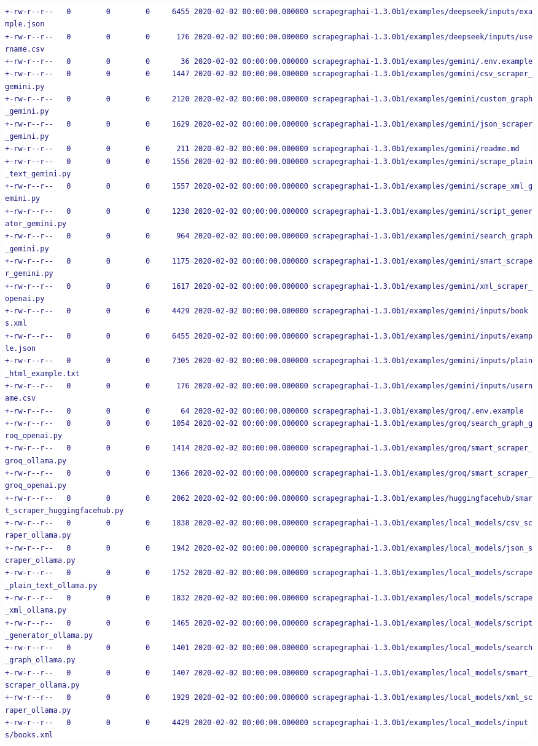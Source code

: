```diff
+-rw-r--r--   0        0        0     6455 2020-02-02 00:00:00.000000 scrapegraphai-1.3.0b1/examples/deepseek/inputs/example.json
+-rw-r--r--   0        0        0      176 2020-02-02 00:00:00.000000 scrapegraphai-1.3.0b1/examples/deepseek/inputs/username.csv
+-rw-r--r--   0        0        0       36 2020-02-02 00:00:00.000000 scrapegraphai-1.3.0b1/examples/gemini/.env.example
+-rw-r--r--   0        0        0     1447 2020-02-02 00:00:00.000000 scrapegraphai-1.3.0b1/examples/gemini/csv_scraper_gemini.py
+-rw-r--r--   0        0        0     2120 2020-02-02 00:00:00.000000 scrapegraphai-1.3.0b1/examples/gemini/custom_graph_gemini.py
+-rw-r--r--   0        0        0     1629 2020-02-02 00:00:00.000000 scrapegraphai-1.3.0b1/examples/gemini/json_scraper_gemini.py
+-rw-r--r--   0        0        0      211 2020-02-02 00:00:00.000000 scrapegraphai-1.3.0b1/examples/gemini/readme.md
+-rw-r--r--   0        0        0     1556 2020-02-02 00:00:00.000000 scrapegraphai-1.3.0b1/examples/gemini/scrape_plain_text_gemini.py
+-rw-r--r--   0        0        0     1557 2020-02-02 00:00:00.000000 scrapegraphai-1.3.0b1/examples/gemini/scrape_xml_gemini.py
+-rw-r--r--   0        0        0     1230 2020-02-02 00:00:00.000000 scrapegraphai-1.3.0b1/examples/gemini/script_generator_gemini.py
+-rw-r--r--   0        0        0      964 2020-02-02 00:00:00.000000 scrapegraphai-1.3.0b1/examples/gemini/search_graph_gemini.py
+-rw-r--r--   0        0        0     1175 2020-02-02 00:00:00.000000 scrapegraphai-1.3.0b1/examples/gemini/smart_scraper_gemini.py
+-rw-r--r--   0        0        0     1617 2020-02-02 00:00:00.000000 scrapegraphai-1.3.0b1/examples/gemini/xml_scraper_openai.py
+-rw-r--r--   0        0        0     4429 2020-02-02 00:00:00.000000 scrapegraphai-1.3.0b1/examples/gemini/inputs/books.xml
+-rw-r--r--   0        0        0     6455 2020-02-02 00:00:00.000000 scrapegraphai-1.3.0b1/examples/gemini/inputs/example.json
+-rw-r--r--   0        0        0     7305 2020-02-02 00:00:00.000000 scrapegraphai-1.3.0b1/examples/gemini/inputs/plain_html_example.txt
+-rw-r--r--   0        0        0      176 2020-02-02 00:00:00.000000 scrapegraphai-1.3.0b1/examples/gemini/inputs/username.csv
+-rw-r--r--   0        0        0       64 2020-02-02 00:00:00.000000 scrapegraphai-1.3.0b1/examples/groq/.env.example
+-rw-r--r--   0        0        0     1054 2020-02-02 00:00:00.000000 scrapegraphai-1.3.0b1/examples/groq/search_graph_groq_openai.py
+-rw-r--r--   0        0        0     1414 2020-02-02 00:00:00.000000 scrapegraphai-1.3.0b1/examples/groq/smart_scraper_groq_ollama.py
+-rw-r--r--   0        0        0     1366 2020-02-02 00:00:00.000000 scrapegraphai-1.3.0b1/examples/groq/smart_scraper_groq_openai.py
+-rw-r--r--   0        0        0     2062 2020-02-02 00:00:00.000000 scrapegraphai-1.3.0b1/examples/huggingfacehub/smart_scraper_huggingfacehub.py
+-rw-r--r--   0        0        0     1838 2020-02-02 00:00:00.000000 scrapegraphai-1.3.0b1/examples/local_models/csv_scraper_ollama.py
+-rw-r--r--   0        0        0     1942 2020-02-02 00:00:00.000000 scrapegraphai-1.3.0b1/examples/local_models/json_scraper_ollama.py
+-rw-r--r--   0        0        0     1752 2020-02-02 00:00:00.000000 scrapegraphai-1.3.0b1/examples/local_models/scrape_plain_text_ollama.py
+-rw-r--r--   0        0        0     1832 2020-02-02 00:00:00.000000 scrapegraphai-1.3.0b1/examples/local_models/scrape_xml_ollama.py
+-rw-r--r--   0        0        0     1465 2020-02-02 00:00:00.000000 scrapegraphai-1.3.0b1/examples/local_models/script_generator_ollama.py
+-rw-r--r--   0        0        0     1401 2020-02-02 00:00:00.000000 scrapegraphai-1.3.0b1/examples/local_models/search_graph_ollama.py
+-rw-r--r--   0        0        0     1407 2020-02-02 00:00:00.000000 scrapegraphai-1.3.0b1/examples/local_models/smart_scraper_ollama.py
+-rw-r--r--   0        0        0     1929 2020-02-02 00:00:00.000000 scrapegraphai-1.3.0b1/examples/local_models/xml_scraper_ollama.py
+-rw-r--r--   0        0        0     4429 2020-02-02 00:00:00.000000 scrapegraphai-1.3.0b1/examples/local_models/inputs/books.xml
```